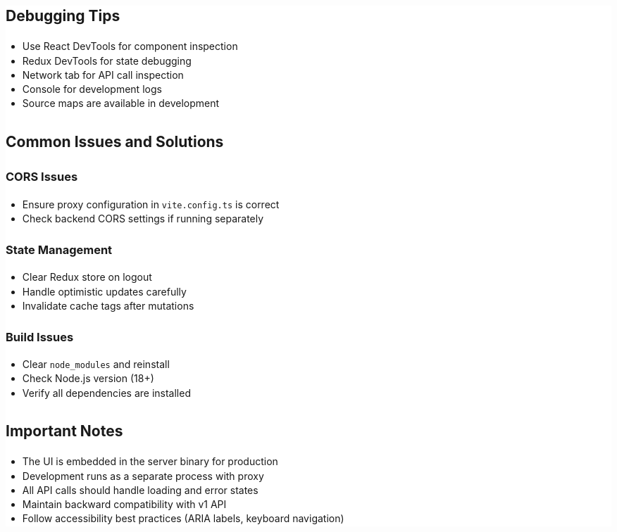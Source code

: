 ## Debugging Tips

- Use React DevTools for component inspection
- Redux DevTools for state debugging
- Network tab for API call inspection
- Console for development logs
- Source maps are available in development

## Common Issues and Solutions

### CORS Issues

- Ensure proxy configuration in `vite.config.ts` is correct
- Check backend CORS settings if running separately

### State Management

- Clear Redux store on logout
- Handle optimistic updates carefully
- Invalidate cache tags after mutations

### Build Issues

- Clear `node_modules` and reinstall
- Check Node.js version (18+)
- Verify all dependencies are installed

## Important Notes

- The UI is embedded in the server binary for production
- Development runs as a separate process with proxy
- All API calls should handle loading and error states
- Maintain backward compatibility with v1 API
- Follow accessibility best practices (ARIA labels, keyboard navigation)
